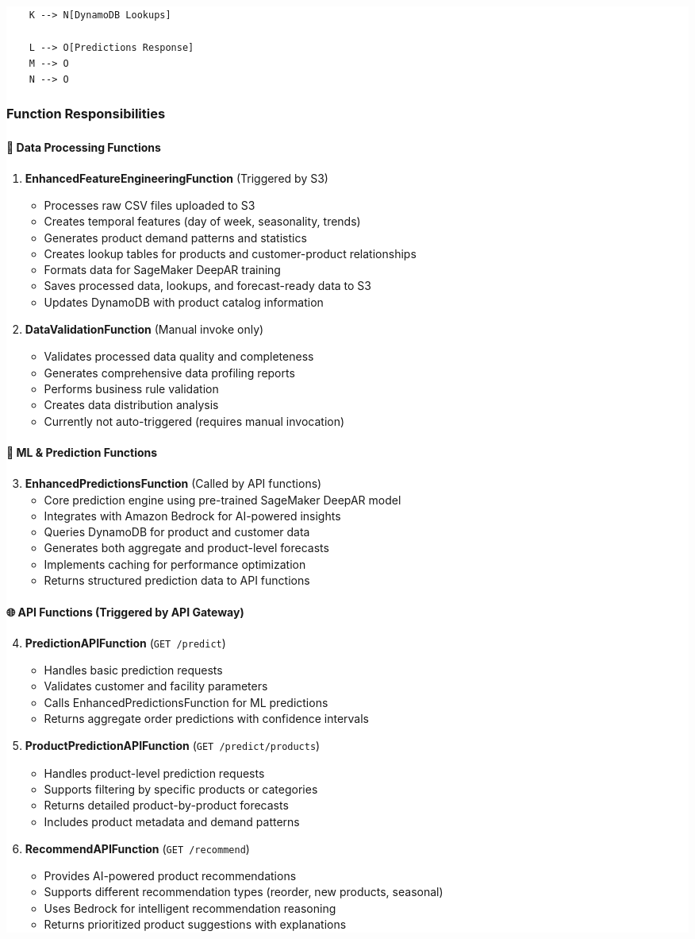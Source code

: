 ```mermaid
    K --> N[DynamoDB Lookups]
    
    L --> O[Predictions Response]
    M --> O
    N --> O
```

### Function Responsibilities

#### 🔄 **Data Processing Functions**
1. **EnhancedFeatureEngineeringFunction** (Triggered by S3)
   - Processes raw CSV files uploaded to S3
   - Creates temporal features (day of week, seasonality, trends)
   - Generates product demand patterns and statistics
   - Creates lookup tables for products and customer-product relationships
   - Formats data for SageMaker DeepAR training
   - Saves processed data, lookups, and forecast-ready data to S3
   - Updates DynamoDB with product catalog information

2. **DataValidationFunction** (Manual invoke only)
   - Validates processed data quality and completeness
   - Generates comprehensive data profiling reports
   - Performs business rule validation
   - Creates data distribution analysis
   - Currently not auto-triggered (requires manual invocation)

#### 🤖 **ML & Prediction Functions**
3. **EnhancedPredictionsFunction** (Called by API functions)
   - Core prediction engine using pre-trained SageMaker DeepAR model
   - Integrates with Amazon Bedrock for AI-powered insights
   - Queries DynamoDB for product and customer data
   - Generates both aggregate and product-level forecasts
   - Implements caching for performance optimization
   - Returns structured prediction data to API functions

#### 🌐 **API Functions** (Triggered by API Gateway)
4. **PredictionAPIFunction** (`GET /predict`)
   - Handles basic prediction requests
   - Validates customer and facility parameters
   - Calls EnhancedPredictionsFunction for ML predictions
   - Returns aggregate order predictions with confidence intervals

5. **ProductPredictionAPIFunction** (`GET /predict/products`)
   - Handles product-level prediction requests
   - Supports filtering by specific products or categories
   - Returns detailed product-by-product forecasts
   - Includes product metadata and demand patterns

6. **RecommendAPIFunction** (`GET /recommend`)
   - Provides AI-powered product recommendations
   - Supports different recommendation types (reorder, new products, seasonal)
   - Uses Bedrock for intelligent recommendation reasoning
   - Returns prioritized product suggestions with explanations
